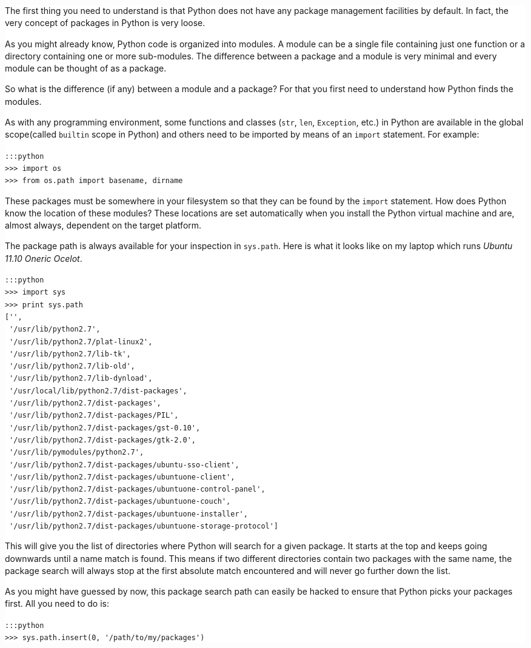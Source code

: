 The first thing you need to understand is that Python does not have any package management facilities by default. In fact, the very concept of packages in Python is very loose.

As you might already know, Python code is organized into modules. A module can be a single file containing just one function or a directory containing one or more sub-modules. The difference between a package and a module is very minimal and every module can be thought of as a package.

So what is the difference (if any) between a module and a package? For that you first need to understand how Python finds the modules.

As with any programming environment, some functions and classes (`str`, `len`, `Exception`, etc.) in Python are available in the global scope(called `builtin` scope in Python) and others need to be imported by means of an `import` statement. For example:

    :::python
    >>> import os
    >>> from os.path import basename, dirname

These packages must be somewhere in your filesystem so that they can be found by the `import` statement. How does Python know the location of these modules? These locations are set automatically when you install the Python virtual machine and are, almost always, dependent on the target platform.

The package path is always available for your inspection in `sys.path`. Here is what it looks like on my laptop which runs *Ubuntu 11.10 Oneric Ocelot*.

    :::python
    >>> import sys
    >>> print sys.path
    ['',
     '/usr/lib/python2.7',
     '/usr/lib/python2.7/plat-linux2',
     '/usr/lib/python2.7/lib-tk',
     '/usr/lib/python2.7/lib-old',
     '/usr/lib/python2.7/lib-dynload',
     '/usr/local/lib/python2.7/dist-packages',
     '/usr/lib/python2.7/dist-packages',
     '/usr/lib/python2.7/dist-packages/PIL',
     '/usr/lib/python2.7/dist-packages/gst-0.10',
     '/usr/lib/python2.7/dist-packages/gtk-2.0',
     '/usr/lib/pymodules/python2.7',
     '/usr/lib/python2.7/dist-packages/ubuntu-sso-client',
     '/usr/lib/python2.7/dist-packages/ubuntuone-client',
     '/usr/lib/python2.7/dist-packages/ubuntuone-control-panel',
     '/usr/lib/python2.7/dist-packages/ubuntuone-couch',
     '/usr/lib/python2.7/dist-packages/ubuntuone-installer',
     '/usr/lib/python2.7/dist-packages/ubuntuone-storage-protocol']

This will give you the list of directories where Python will search for a given package. It starts at the top and keeps going downwards until a name match is found. This means if two different directories contain two packages with the same name, the package search will always stop at the first absolute match encountered and will never go further down the list.

As you might have guessed by now, this package search path can easily be hacked to ensure that Python picks your packages first. All you need to do is:

    :::python
    >>> sys.path.insert(0, '/path/to/my/packages')

